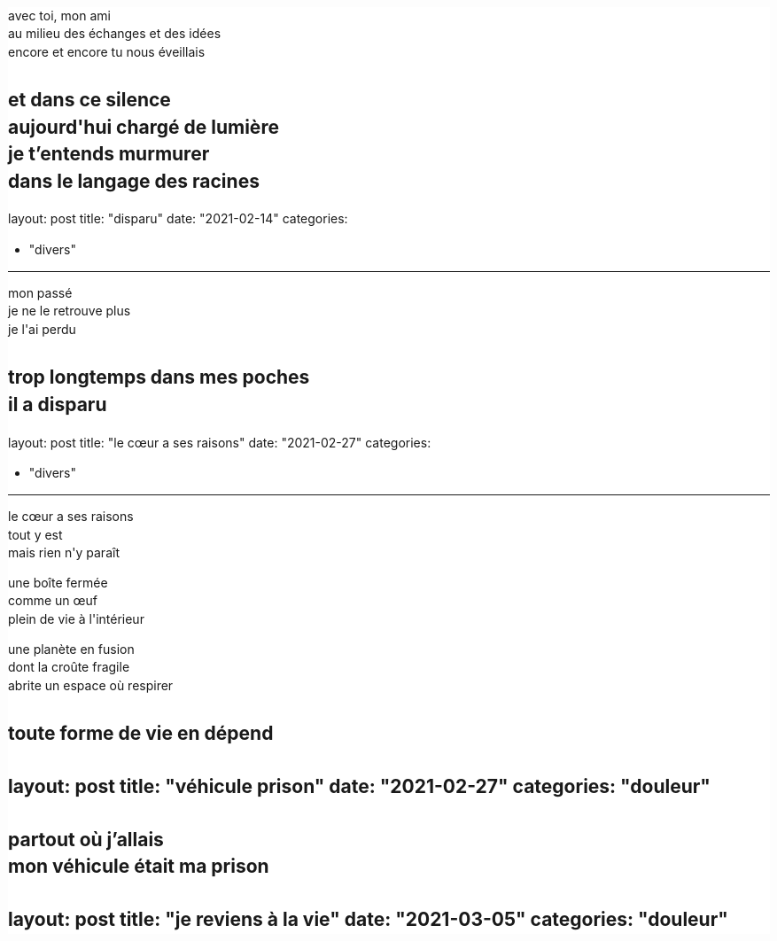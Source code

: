 avec toi, mon ami  
au milieu des échanges et des idées  
encore et encore tu nous éveillais  

et dans ce silence  
aujourd'hui chargé de lumière  
je t’entends murmurer  
dans le langage des racines  
---
layout: post
title: "disparu"
date: "2021-02-14"
categories:
  - "divers"
---

mon passé  
je ne le retrouve plus  
je l'ai perdu  

trop longtemps dans mes poches  
il a disparu  
---
layout: post
title: "le cœur a ses raisons"
date: "2021-02-27"
categories:
  - "divers"
---

le cœur a ses raisons  
tout y est  
mais rien n'y paraît  

une boîte fermée  
comme un œuf  
plein de vie à l'intérieur  

une planète en fusion  
dont la croûte fragile  
abrite un espace où respirer  

toute forme de vie en dépend  
---
layout: post
title: "véhicule prison"
date: "2021-02-27"
categories: "douleur"
---

partout où j’allais  
mon véhicule était ma prison  
---
layout: post
title: "je reviens à la vie"
date: "2021-03-05"
categories: "douleur"
---
